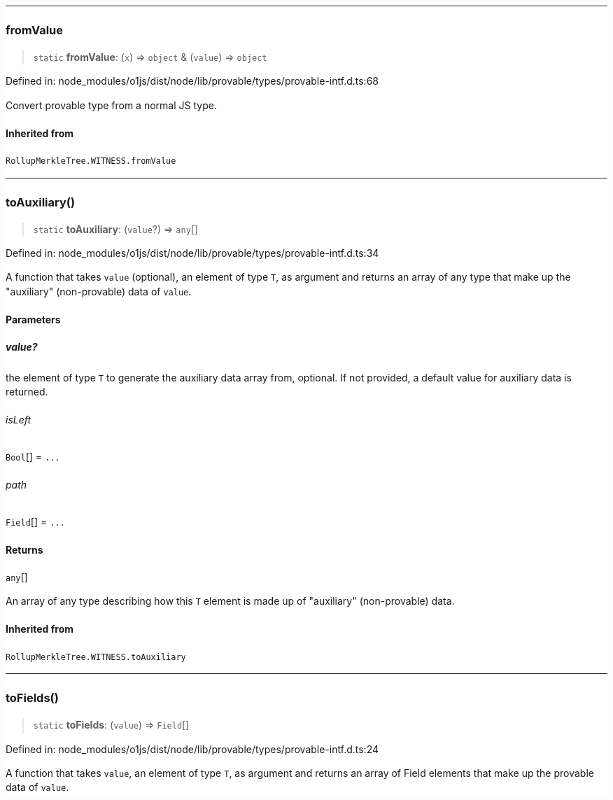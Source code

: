 ***

### fromValue

> `static` **fromValue**: (`x`) => `object` & (`value`) => `object`

Defined in: node\_modules/o1js/dist/node/lib/provable/types/provable-intf.d.ts:68

Convert provable type from a normal JS type.

#### Inherited from

`RollupMerkleTree.WITNESS.fromValue`

***

### toAuxiliary()

> `static` **toAuxiliary**: (`value`?) => `any`[]

Defined in: node\_modules/o1js/dist/node/lib/provable/types/provable-intf.d.ts:34

A function that takes `value` (optional), an element of type `T`, as argument and
returns an array of any type that make up the "auxiliary" (non-provable) data of `value`.

#### Parameters

##### value?

the element of type `T` to generate the auxiliary data array from, optional.
If not provided, a default value for auxiliary data is returned.

###### isLeft

`Bool`[] = `...`

###### path

`Field`[] = `...`

#### Returns

`any`[]

An array of any type describing how this `T` element is made up of "auxiliary" (non-provable) data.

#### Inherited from

`RollupMerkleTree.WITNESS.toAuxiliary`

***

### toFields()

> `static` **toFields**: (`value`) => `Field`[]

Defined in: node\_modules/o1js/dist/node/lib/provable/types/provable-intf.d.ts:24

A function that takes `value`, an element of type `T`, as argument and returns
an array of Field elements that make up the provable data of `value`.
